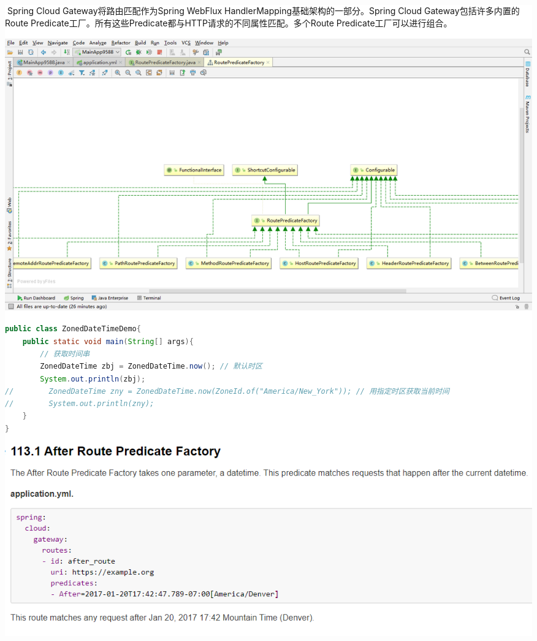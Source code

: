 ​		Spring Cloud Gateway将路由匹配作为Spring WebFlux HandlerMapping基础架构的一部分。Spring Cloud Gateway包括许多内置的Route Predicate工厂。所有这些Predicate都与HTTP请求的不同属性匹配。多个Route Predicate工厂可以进行组合。

![image-20210526234623555](一、JAVA基础.assets/image-20210526234623555.png)

```java
public class ZonedDateTimeDemo{
    public static void main(String[] args){
        // 获取时间串
        ZonedDateTime zbj = ZonedDateTime.now(); // 默认时区
        System.out.println(zbj);
//        ZonedDateTime zny = ZonedDateTime.now(ZoneId.of("America/New_York")); // 用指定时区获取当前时间
//        System.out.println(zny);
    }
}
```

![image-20210526234816644](一、JAVA基础.assets/image-20210526234816644.png)

